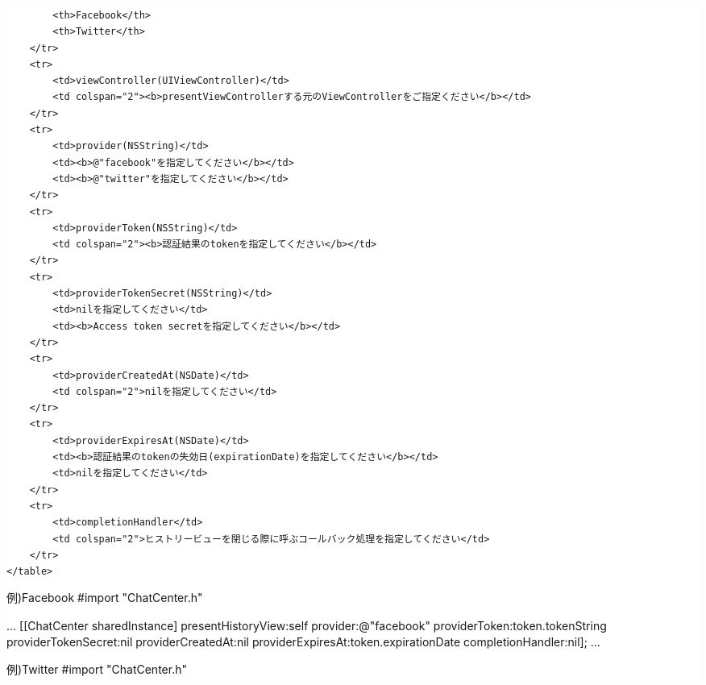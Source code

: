 ```
		<th>Facebook</th>
		<th>Twitter</th>
	</tr>
	<tr>
		<td>viewController(UIViewController)</td>
		<td colspan="2"><b>presentViewControllerする元のViewControllerをご指定ください</b></td>
	</tr>
	<tr>
		<td>provider(NSString)</td>
		<td><b>@"facebook"を指定してください</b></td>
		<td><b>@"twitter"を指定してください</b></td>
	</tr>
	<tr>
		<td>providerToken(NSString)</td>
		<td colspan="2"><b>認証結果のtokenを指定してください</b></td>
	</tr>
	<tr>
		<td>providerTokenSecret(NSString)</td>
		<td>nilを指定してください</td>
		<td><b>Access token secretを指定してください</b></td>
	</tr>
	<tr>
		<td>providerCreatedAt(NSDate)</td>
		<td colspan="2">nilを指定してください</td>
	</tr>
	<tr>
		<td>providerExpiresAt(NSDate)</td>
		<td><b>認証結果のtokenの失効日(expirationDate)を指定してください</b></td>
		<td>nilを指定してください</td>
	</tr>
	<tr>
		<td>completionHandler</td>
		<td colspan="2">ヒストリービューを閉じる際に呼ぶコールバック処理を指定してください</td>
	</tr>
</table>

```
例)Facebook
#import "ChatCenter.h"

…
[[ChatCenter sharedInstance] presentHistoryView:self
                                       provider:@"facebook"
                                  providerToken:token.tokenString 
                            providerTokenSecret:nil
                              providerCreatedAt:nil 
                              providerExpiresAt:token.expirationDate
                              completionHandler:nil];
…
```

```
例)Twitter
#import "ChatCenter.h"
